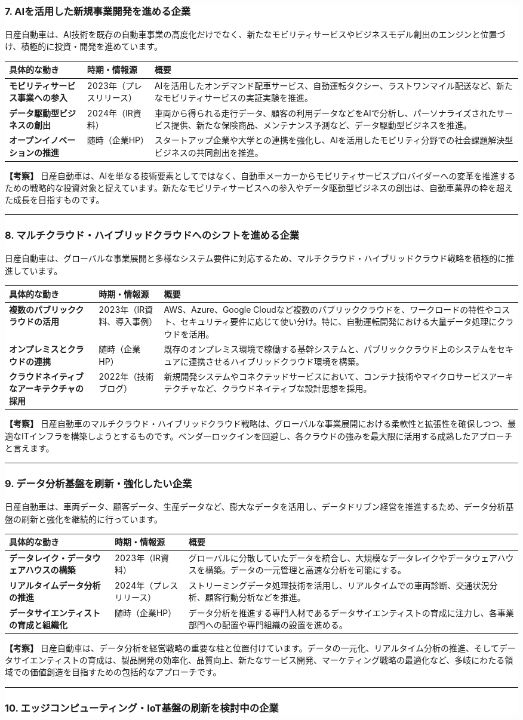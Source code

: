 
### 7. AIを活用した新規事業開発を進める企業

日産自動車は、AI技術を既存の自動車事業の高度化だけでなく、新たなモビリティサービスやビジネスモデル創出のエンジンと位置づけ、積極的に投資・開発を進めています。

| 具体的な動き | 時期・情報源 | 概要 |
| :--- | :--- | :--- |
| **モビリティサービス事業への参入** | 2023年（プレスリリース） | AIを活用したオンデマンド配車サービス、自動運転タクシー、ラストワンマイル配送など、新たなモビリティサービスの実証実験を推進。 |
| **データ駆動型ビジネスの創出** | 2024年（IR資料） | 車両から得られる走行データ、顧客の利用データなどをAIで分析し、パーソナライズされたサービス提供、新たな保険商品、メンテナンス予測など、データ駆動型ビジネスを推進。 |
| **オープンイノベーションの推進** | 随時（企業HP） | スタートアップ企業や大学との連携を強化し、AIを活用したモビリティ分野での社会課題解決型ビジネスの共同創出を推進。 |

**【考察】**
日産自動車は、AIを単なる技術要素としてではなく、自動車メーカーからモビリティサービスプロバイダーへの変革を推進するための戦略的な投資対象と捉えています。新たなモビリティサービスへの参入やデータ駆動型ビジネスの創出は、自動車業界の枠を超えた成長を目指すものです。

---

### 8. マルチクラウド・ハイブリッドクラウドへのシフトを進める企業

日産自動車は、グローバルな事業展開と多様なシステム要件に対応するため、マルチクラウド・ハイブリッドクラウド戦略を積極的に推進しています。

| 具体的な動き | 時期・情報源 | 概要 |
| :--- | :--- | :--- |
| **複数のパブリッククラウドの活用** | 2023年（IR資料、導入事例） | AWS、Azure、Google Cloudなど複数のパブリッククラウドを、ワークロードの特性やコスト、セキュリティ要件に応じて使い分け。特に、自動運転開発における大量データ処理にクラウドを活用。 |
| **オンプレミスとクラウドの連携** | 随時（企業HP） | 既存のオンプレミス環境で稼働する基幹システムと、パブリッククラウド上のシステムをセキュアに連携させるハイブリッドクラウド環境を構築。 |
| **クラウドネイティブなアーキテクチャの採用** | 2022年（技術ブログ） | 新規開発システムやコネクテッドサービスにおいて、コンテナ技術やマイクロサービスアーキテクチャなど、クラウドネイティブな設計思想を採用。 |

**【考察】**
日産自動車のマルチクラウド・ハイブリッドクラウド戦略は、グローバルな事業展開における柔軟性と拡張性を確保しつつ、最適なITインフラを構築しようとするものです。ベンダーロックインを回避し、各クラウドの強みを最大限に活用する成熟したアプローチと言えます。

---

### 9. データ分析基盤を刷新・強化したい企業

日産自動車は、車両データ、顧客データ、生産データなど、膨大なデータを活用し、データドリブン経営を推進するため、データ分析基盤の刷新と強化を継続的に行っています。

| 具体的な動き | 時期・情報源 | 概要 |
| :--- | :--- | :--- |
| **データレイク・データウェアハウスの構築** | 2023年（IR資料） | グローバルに分散していたデータを統合し、大規模なデータレイクやデータウェアハウスを構築。データの一元管理と高速な分析を可能にする。 |
| **リアルタイムデータ分析の推進** | 2024年（プレスリリース） | ストリーミングデータ処理技術を活用し、リアルタイムでの車両診断、交通状況分析、顧客行動分析などを推進。 |
| **データサイエンティストの育成と組織化** | 随時（企業HP） | データ分析を推進する専門人材であるデータサイエンティストの育成に注力し、各事業部門への配置や専門組織の設置を進める。 |

**【考察】**
日産自動車は、データ分析を経営戦略の重要な柱と位置付けています。データの一元化、リアルタイム分析の推進、そしてデータサイエンティストの育成は、製品開発の効率化、品質向上、新たなサービス開発、マーケティング戦略の最適化など、多岐にわたる領域での価値創造を目指すための包括的なアプローチです。

---

### 10. エッジコンピューティング・IoT基盤の刷新を検討中の企業
